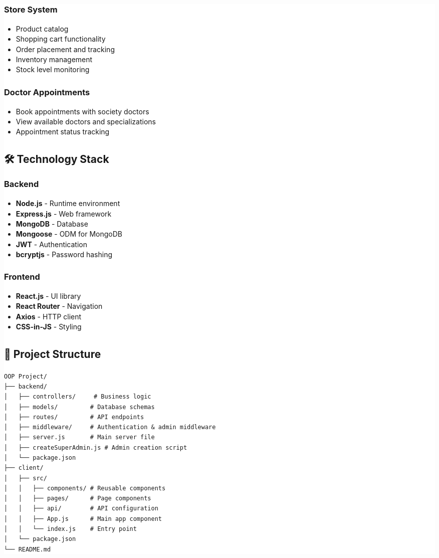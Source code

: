 ### Store System
- Product catalog
- Shopping cart functionality
- Order placement and tracking
- Inventory management
- Stock level monitoring

### Doctor Appointments
- Book appointments with society doctors
- View available doctors and specializations
- Appointment status tracking

## 🛠️ Technology Stack

### Backend
- **Node.js** - Runtime environment
- **Express.js** - Web framework
- **MongoDB** - Database
- **Mongoose** - ODM for MongoDB
- **JWT** - Authentication
- **bcryptjs** - Password hashing

### Frontend
- **React.js** - UI library
- **React Router** - Navigation
- **Axios** - HTTP client
- **CSS-in-JS** - Styling

## 📁 Project Structure

```
OOP Project/
├── backend/
│   ├── controllers/     # Business logic
│   ├── models/         # Database schemas
│   ├── routes/         # API endpoints
│   ├── middleware/     # Authentication & admin middleware
│   ├── server.js       # Main server file
│   ├── createSuperAdmin.js # Admin creation script
│   └── package.json
├── client/
│   ├── src/
│   │   ├── components/ # Reusable components
│   │   ├── pages/      # Page components
│   │   ├── api/        # API configuration
│   │   ├── App.js      # Main app component
│   │   └── index.js    # Entry point
│   └── package.json
└── README.md
```
